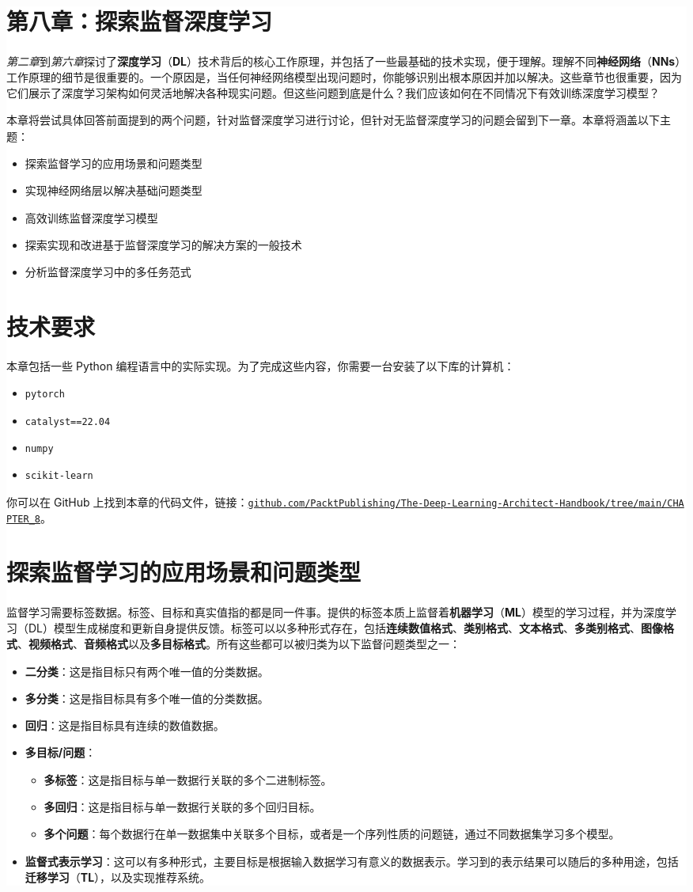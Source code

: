 

# 第八章：探索监督深度学习

*第二章*到*第六章*探讨了**深度学习**（**DL**）技术背后的核心工作原理，并包括了一些最基础的技术实现，便于理解。理解不同**神经网络**（**NNs**）工作原理的细节是很重要的。一个原因是，当任何神经网络模型出现问题时，你能够识别出根本原因并加以解决。这些章节也很重要，因为它们展示了深度学习架构如何灵活地解决各种现实问题。但这些问题到底是什么？我们应该如何在不同情况下有效训练深度学习模型？

本章将尝试具体回答前面提到的两个问题，针对监督深度学习进行讨论，但针对无监督深度学习的问题会留到下一章。本章将涵盖以下主题：

+   探索监督学习的应用场景和问题类型

+   实现神经网络层以解决基础问题类型

+   高效训练监督深度学习模型

+   探索实现和改进基于监督深度学习的解决方案的一般技术

+   分析监督深度学习中的多任务范式

# 技术要求

本章包括一些 Python 编程语言中的实际实现。为了完成这些内容，你需要一台安装了以下库的计算机：

+   `pytorch`

+   `catalyst==22.04`

+   `numpy`

+   `scikit-learn`

你可以在 GitHub 上找到本章的代码文件，链接：[`github.com/PacktPublishing/The-Deep-Learning-Architect-Handbook/tree/main/CHAPTER_8`](https://github.com/PacktPublishing/The-Deep-Learning-Architect-Handbook/tree/main/CHAPTER_8)。

# 探索监督学习的应用场景和问题类型

监督学习需要标签数据。标签、目标和真实值指的都是同一件事。提供的标签本质上监督着**机器学习**（**ML**）模型的学习过程，并为深度学习（DL）模型生成梯度和更新自身提供反馈。标签可以以多种形式存在，包括**连续数值格式**、**类别格式**、**文本格式**、**多类别格式**、**图像格式**、**视频格式**、**音频格式**以及**多目标格式**。所有这些都可以被归类为以下监督问题类型之一：

+   **二分类**：这是指目标只有两个唯一值的分类数据。

+   **多分类**：这是指目标具有多个唯一值的分类数据。

+   **回归**：这是指目标具有连续的数值数据。

+   **多目标/问题**：

    +   **多标签**：这是指目标与单一数据行关联的多个二进制标签。

    +   **多回归**：这是指目标与单一数据行关联的多个回归目标。

    +   **多个问题**：每个数据行在单一数据集中关联多个目标，或者是一个序列性质的问题链，通过不同数据集学习多个模型。

+   **监督式表示学习**：这可以有多种形式，主要目标是根据输入数据学习有意义的数据表示。学习到的表示结果可以随后的多种用途，包括**迁移学习**（**TL**），以及实现推荐系统。
